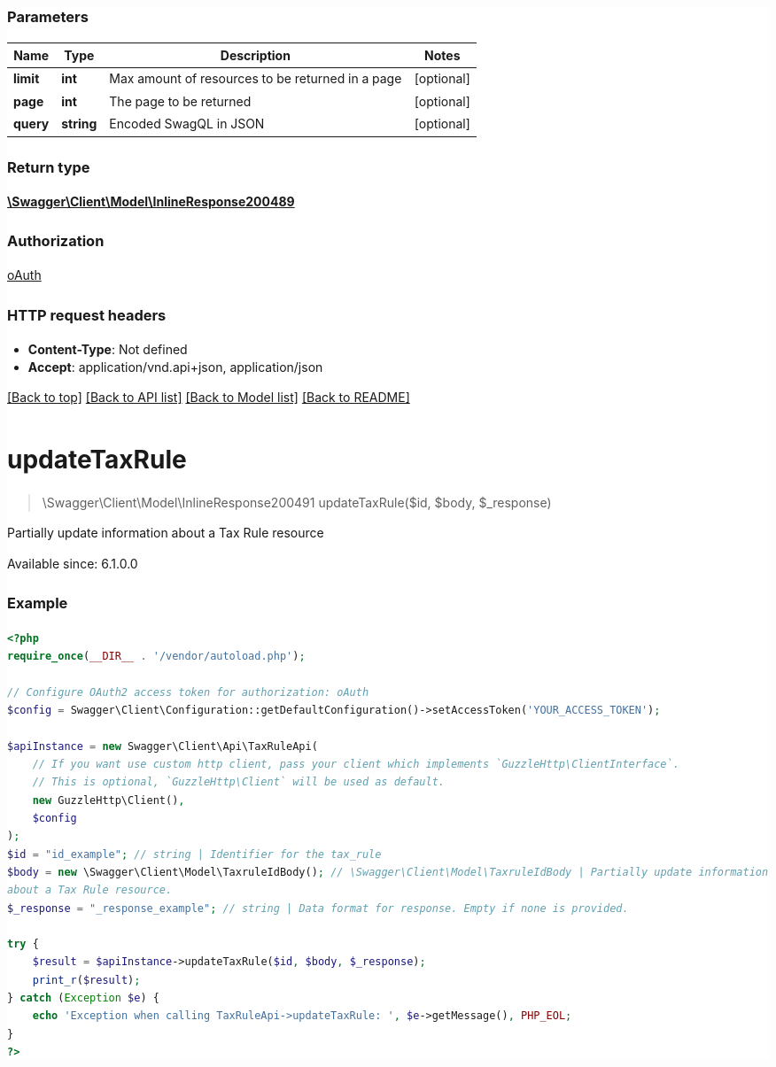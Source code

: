 ### Parameters

Name | Type | Description  | Notes
------------- | ------------- | ------------- | -------------
 **limit** | **int**| Max amount of resources to be returned in a page | [optional]
 **page** | **int**| The page to be returned | [optional]
 **query** | **string**| Encoded SwagQL in JSON | [optional]

### Return type

[**\Swagger\Client\Model\InlineResponse200489**](../Model/InlineResponse200489.md)

### Authorization

[oAuth](../../README.md#oAuth)

### HTTP request headers

 - **Content-Type**: Not defined
 - **Accept**: application/vnd.api+json, application/json

[[Back to top]](#) [[Back to API list]](../../README.md#documentation-for-api-endpoints) [[Back to Model list]](../../README.md#documentation-for-models) [[Back to README]](../../README.md)

# **updateTaxRule**
> \Swagger\Client\Model\InlineResponse200491 updateTaxRule($id, $body, $_response)

Partially update information about a Tax Rule resource

Available since: 6.1.0.0

### Example
```php
<?php
require_once(__DIR__ . '/vendor/autoload.php');

// Configure OAuth2 access token for authorization: oAuth
$config = Swagger\Client\Configuration::getDefaultConfiguration()->setAccessToken('YOUR_ACCESS_TOKEN');

$apiInstance = new Swagger\Client\Api\TaxRuleApi(
    // If you want use custom http client, pass your client which implements `GuzzleHttp\ClientInterface`.
    // This is optional, `GuzzleHttp\Client` will be used as default.
    new GuzzleHttp\Client(),
    $config
);
$id = "id_example"; // string | Identifier for the tax_rule
$body = new \Swagger\Client\Model\TaxruleIdBody(); // \Swagger\Client\Model\TaxruleIdBody | Partially update information about a Tax Rule resource.
$_response = "_response_example"; // string | Data format for response. Empty if none is provided.

try {
    $result = $apiInstance->updateTaxRule($id, $body, $_response);
    print_r($result);
} catch (Exception $e) {
    echo 'Exception when calling TaxRuleApi->updateTaxRule: ', $e->getMessage(), PHP_EOL;
}
?>
```
